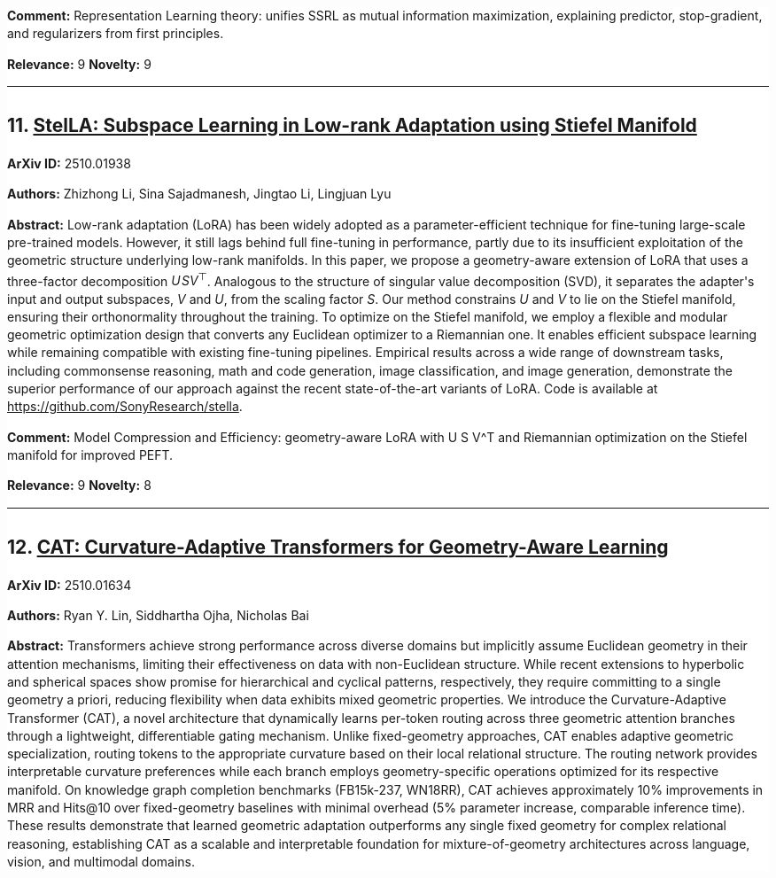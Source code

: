 **Comment:** Representation Learning theory: unifies SSRL as mutual information maximization, explaining predictor, stop-gradient, and regularizers from first principles.

**Relevance:** 9
**Novelty:** 9

---

## 11. [StelLA: Subspace Learning in Low-rank Adaptation using Stiefel Manifold](https://arxiv.org/abs/2510.01938) <a id="link11"></a>

**ArXiv ID:** 2510.01938

**Authors:** Zhizhong Li, Sina Sajadmanesh, Jingtao Li, Lingjuan Lyu

**Abstract:** Low-rank adaptation (LoRA) has been widely adopted as a parameter-efficient technique for fine-tuning large-scale pre-trained models. However, it still lags behind full fine-tuning in performance, partly due to its insufficient exploitation of the geometric structure underlying low-rank manifolds. In this paper, we propose a geometry-aware extension of LoRA that uses a three-factor decomposition $U\!SV^\top$. Analogous to the structure of singular value decomposition (SVD), it separates the adapter's input and output subspaces, $V$ and $U$, from the scaling factor $S$. Our method constrains $U$ and $V$ to lie on the Stiefel manifold, ensuring their orthonormality throughout the training. To optimize on the Stiefel manifold, we employ a flexible and modular geometric optimization design that converts any Euclidean optimizer to a Riemannian one. It enables efficient subspace learning while remaining compatible with existing fine-tuning pipelines. Empirical results across a wide range of downstream tasks, including commonsense reasoning, math and code generation, image classification, and image generation, demonstrate the superior performance of our approach against the recent state-of-the-art variants of LoRA. Code is available at https://github.com/SonyResearch/stella.

**Comment:** Model Compression and Efficiency: geometry-aware LoRA with U S V^T and Riemannian optimization on the Stiefel manifold for improved PEFT.

**Relevance:** 9
**Novelty:** 8

---

## 12. [CAT: Curvature-Adaptive Transformers for Geometry-Aware Learning](https://arxiv.org/abs/2510.01634) <a id="link12"></a>

**ArXiv ID:** 2510.01634

**Authors:** Ryan Y. Lin, Siddhartha Ojha, Nicholas Bai

**Abstract:** Transformers achieve strong performance across diverse domains but implicitly assume Euclidean geometry in their attention mechanisms, limiting their effectiveness on data with non-Euclidean structure. While recent extensions to hyperbolic and spherical spaces show promise for hierarchical and cyclical patterns, respectively, they require committing to a single geometry a priori, reducing flexibility when data exhibits mixed geometric properties. We introduce the Curvature-Adaptive Transformer (CAT), a novel architecture that dynamically learns per-token routing across three geometric attention branches through a lightweight, differentiable gating mechanism. Unlike fixed-geometry approaches, CAT enables adaptive geometric specialization, routing tokens to the appropriate curvature based on their local relational structure. The routing network provides interpretable curvature preferences while each branch employs geometry-specific operations optimized for its respective manifold. On knowledge graph completion benchmarks (FB15k-237, WN18RR), CAT achieves approximately 10% improvements in MRR and Hits@10 over fixed-geometry baselines with minimal overhead (5% parameter increase, comparable inference time). These results demonstrate that learned geometric adaptation outperforms any single fixed geometry for complex relational reasoning, establishing CAT as a scalable and interpretable foundation for mixture-of-geometry architectures across language, vision, and multimodal domains.
